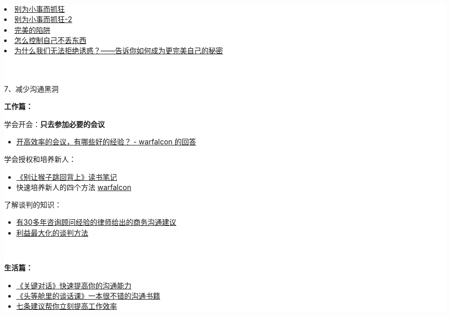   <li data-pid="vzUHADzn"><a href="https://link.zhihu.com/?target=http%3A//mp.weixin.qq.com/mp/appmsg/show%3F__biz%3DMjM5NjA3OTM0MA%253D%253D%26appmsgid%3D10000477%26itemidx%3D1%26sign%3De1e65f0e3fcfa81dc413efc05d3a354d%26uin%3DMjU4MjUyNzM2MA%253D%253D" class=" wrap external" target="_blank" rel="nofollow noreferrer">别为小事而抓狂</a><br></li>
  <li data-pid="9ZHfp0XK"><a href="https://link.zhihu.com/?target=http%3A//mp.weixin.qq.com/mp/appmsg/show%3F__biz%3DMjM5NjA3OTM0MA%253D%253D%26appmsgid%3D10000480%26itemidx%3D1%26sign%3D6d378f42d0ddefd9b5d0ea2fbbfd4748%26uin%3DMjU4MjUyNzM2MA%253D%253D" class=" wrap external" target="_blank" rel="nofollow noreferrer">别为小事而抓狂-2</a><br></li>
  <li data-pid="fbbGj4eT"><a href="https://link.zhihu.com/?target=http%3A//mp.weixin.qq.com/mp/appmsg/show%3F__biz%3DMjM5NjA3OTM0MA%3D%3D%26appmsgid%3D100460472%26itemidx%3D1%26sign%3Df16e01a93a13fba8865115afd1da50ea%23wechat_redirect" class=" wrap external" target="_blank" rel="nofollow noreferrer">完美的陷阱</a><br></li>
  <li data-pid="5Nos6oeT"><a href="https://link.zhihu.com/?target=http%3A//mp.weixin.qq.com/mp/appmsg/show%3F__biz%3DMjM5NjA3OTM0MA%3D%3D%26appmsgid%3D10000627%26itemidx%3D1%26sign%3D58323626cf08b3b8a18f4aa314084e0d%23wechat_redirect" class=" wrap external" target="_blank" rel="nofollow noreferrer">怎么控制自己不丢东西</a></li>
  <li data-pid="UckogE6U"><a href="https://link.zhihu.com/?target=http%3A//mp.weixin.qq.com/s%3F__biz%3DMjM5NjA3OTM0MA%3D%3D%26mid%3D204718456%26idx%3D1%26sn%3D55605f0287851ce0396c4598a917655b%23rd" class=" wrap external" target="_blank" rel="nofollow noreferrer">为什么我们无法拒绝诱惑？——告诉你如何成为更完美自己的秘密</a></li>
 </ul>
 <br>
 <br>
 <p data-pid="Jj90FcuV">7、减少沟通黑洞</p>
 <p data-pid="nmrtTUYq"><b>工作篇：</b></p>
 <p data-pid="lOe3szE8">学会开会：<b>只去参加必要的会议</b></p>
 <ul>
  <li data-pid="sL5NrWuB"><a href="http://www.zhihu.com/question/20291195/answer/15595509" class="internal">开高效率的会议，有哪些好的经验？ - warfalcon 的回答</a><br></li>
 </ul>
 <p data-pid="IkIjjfi8">学会授权和培养新人：</p>
 <ul>
  <li data-pid="04n5RXU_"><a href="https://link.zhihu.com/?target=http%3A//www.read.org.cn/html/1563-monkey.html" class=" wrap external" target="_blank" rel="nofollow noreferrer">《别让猴子跳回背上》读书笔记</a><br></li>
  <li data-pid="iRzacKOv">快速培养新人的四个方法 <a href="https://link.zhihu.com/?target=http%3A//mp.weixin.qq.com/mp/appmsg/show%3F__biz%3DMjM5NjA3OTM0MA%253D%253D%26appmsgid%3D202558668%26itemidx%3D1%26sign%3D62f0f7914474712f96af84ea8f66b269%23rd" class=" wrap external" target="_blank" rel="nofollow noreferrer">warfalcon</a></li>
 </ul>
 <p data-pid="k6ee1HdP">了解谈判的知识：</p>
 <ul>
  <li data-pid="LyqSrSRg"><a href="https://link.zhihu.com/?target=http%3A//mp.weixin.qq.com/s%3F__biz%3DMjM5NjA3OTM0MA%3D%3D%26mid%3D204660312%26idx%3D1%26sn%3D18eb40b0de036c65220341260ffd900e%23rd" class=" wrap external" target="_blank" rel="nofollow noreferrer">有30多年咨询顾问经验的律师给出的商务沟通建议</a><br></li>
  <li data-pid="5yF9ff8d"><a href="https://link.zhihu.com/?target=http%3A//mp.weixin.qq.com/s%3F__biz%3DMjM5NjA3OTM0MA%3D%3D%26mid%3D206878006%26idx%3D1%26sn%3Dec0265c0bce06009712d6049798fbb57%23rd" class=" wrap external" target="_blank" rel="nofollow noreferrer">利益最大化的谈判方法</a></li>
 </ul>
 <br>
 <p data-pid="gONf16hB"><b>生活篇：</b></p>
 <ul>
  <li data-pid="r3jH0QLl"><a href="https://link.zhihu.com/?target=http%3A//mp.weixin.qq.com/s%3F__biz%3DMjM5NjA3OTM0MA%3D%3D%26mid%3D205099973%26idx%3D1%26sn%3Dc650d9587e3e1b276f64c1a606824f05%23rd" class=" wrap external" target="_blank" rel="nofollow noreferrer">《关键对话》快速提高你的沟通能力</a><br></li>
  <li data-pid="II0oV2fB"><a href="https://link.zhihu.com/?target=http%3A//mp.weixin.qq.com/mp/appmsg/show%3F__biz%3DMjM5NjA3OTM0MA%253D%253D%26appmsgid%3D204218827%26itemidx%3D1%26sign%3De296b20ac75c4af66042eb365beaf20d%23rd" class=" wrap external" target="_blank" rel="nofollow noreferrer">《头等舱里的谈话课》一本很不错的沟通书籍</a></li>
  <li data-pid="qu9VbZ2x"><a href="https://link.zhihu.com/?target=http%3A//mp.weixin.qq.com/s%3F__biz%3DMjM5NjA3OTM0MA%3D%3D%26mid%3D205789443%26idx%3D1%26sn%3D006a9b27bc704bc6459dd1e9cfa86503%23rd" class=" wrap external" target="_blank" rel="nofollow noreferrer">七条建议帮你立刻提高工作效率</a><br></li>